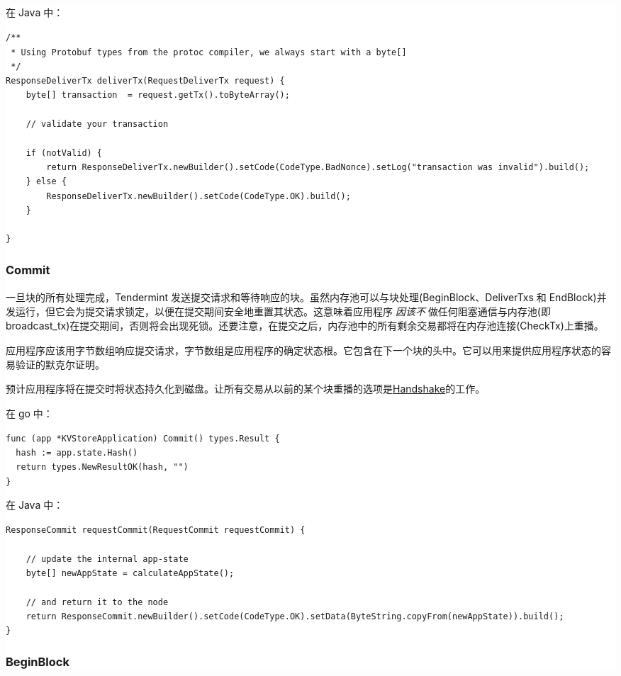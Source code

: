 在 Java 中：

```
/**
 * Using Protobuf types from the protoc compiler, we always start with a byte[]
 */
ResponseDeliverTx deliverTx(RequestDeliverTx request) {
    byte[] transaction  = request.getTx().toByteArray();

    // validate your transaction

    if (notValid) {
        return ResponseDeliverTx.newBuilder().setCode(CodeType.BadNonce).setLog("transaction was invalid").build();
    } else {
        ResponseDeliverTx.newBuilder().setCode(CodeType.OK).build();
    }

}
```

### Commit

一旦块的所有处理完成，Tendermint 发送提交请求和等待响应的块。虽然内存池可以与块处理(BeginBlock、DeliverTxs 和 EndBlock)并发运行，但它会为提交请求锁定，以便在提交期间安全地重置其状态。这意味着应用程序 _因该不_ 做任何阻塞通信与内存池(即 broadcast_tx)在提交期间，否则将会出现死锁。还要注意，在提交之后，内存池中的所有剩余交易都将在内存池连接(CheckTx)上重播。

应用程序应该用字节数组响应提交请求，字节数组是应用程序的确定状态根。它包含在下一个块的头中。它可以用来提供应用程序状态的容易验证的默克尔证明。

预计应用程序将在提交时将状态持久化到磁盘。让所有交易从以前的某个块重播的选项是[Handshake](#handshake)的工作。

在 go 中：

```
func (app *KVStoreApplication) Commit() types.Result {
  hash := app.state.Hash()
  return types.NewResultOK(hash, "")
}
```

在 Java 中：

```
ResponseCommit requestCommit(RequestCommit requestCommit) {

    // update the internal app-state
    byte[] newAppState = calculateAppState();

    // and return it to the node
    return ResponseCommit.newBuilder().setCode(CodeType.OK).setData(ByteString.copyFrom(newAppState)).build();
}
```

### BeginBlock
